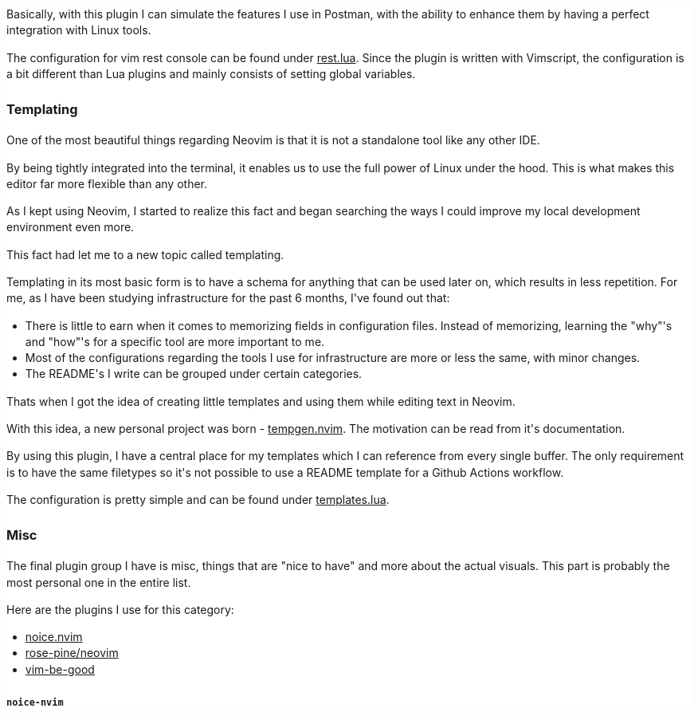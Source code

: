 Basically, with this plugin I can simulate the features I use in Postman, with the ability to enhance them by having a perfect integration with Linux tools.

The configuration for vim rest console can be found under [rest.lua](https://github.com/acikgozb/dotfiles/blob/main/nvim/lua/acikgozb/plugins/rest.lua). Since the plugin is written with Vimscript, the configuration is a bit different than Lua plugins and mainly consists of setting global variables.

### <a id='templating'></a> Templating

One of the most beautiful things regarding Neovim is that it is not a standalone tool like any other IDE.

By being tightly integrated into the terminal, it enables us to use the full power of Linux under the hood. This is what makes this editor far more flexible than any other.

As I kept using Neovim, I started to realize this fact and began searching the ways I could improve my local development environment even more.

This fact had let me to a new topic called templating.

Templating in its most basic form is to have a schema for anything that can be used later on, which results in less repetition.
For me, as I have been studying infrastructure for the past 6 months, I've found out that:

- There is little to earn when it comes to memorizing fields in configuration files. Instead of memorizing, learning the "why"'s and "how"'s for a specific tool are more important to me.
- Most of the configurations regarding the tools I use for infrastructure are more or less the same, with minor changes.
- The README's I write can be grouped under certain categories.

Thats when I got the idea of creating little templates and using them while editing text in Neovim.

With this idea, a new personal project was born - [tempgen.nvim](https://github.com/acikgozb/tempgen.nvim).
The motivation can be read from it's documentation.

By using this plugin, I have a central place for my templates which I can reference from every single buffer.
The only requirement is to have the same filetypes so it's not possible to use a README template for a Github Actions workflow.

The configuration is pretty simple and can be found under [templates.lua](https://github.com/acikgozb/dotfiles/blob/main/nvim/lua/acikgozb/plugins/templates.lua).

### <a id='misc'></a> Misc

The final plugin group I have is misc, things that are "nice to have" and more about the actual visuals.
This part is probably the most personal one in the entire list.

Here are the plugins I use for this category:

- [noice.nvim](https://github.com/folke/noice.nvim)
- [rose-pine/neovim](https://github.com/rose-pine/neovim)
- [vim-be-good](https://github.com/ThePrimeagen/vim-be-good)

#### <a id='noicenvim'></a> `noice-nvim`
